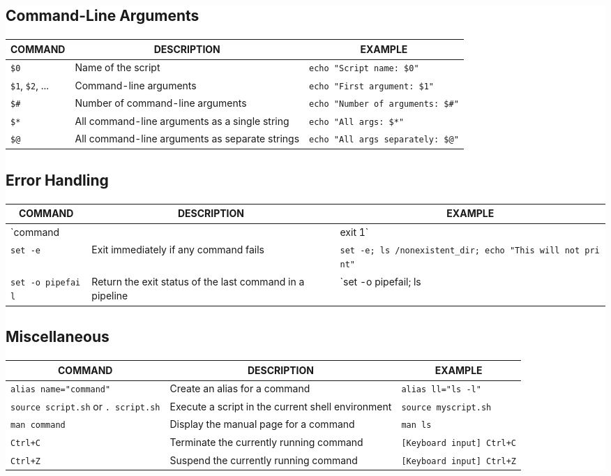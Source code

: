 ## Command-Line Arguments

COMMAND | DESCRIPTION | EXAMPLE
---|---|---
`$0` | Name of the script | `echo "Script name: $0"`
`$1`, `$2`, ... | Command-line arguments | `echo "First argument: $1"`
`$#` | Number of command-line arguments | `echo "Number of arguments: $#"`
`$*` | All command-line arguments as a single string | `echo "All args: $*"`
`$@` | All command-line arguments as separate strings | `echo "All args separately: $@"`

## Error Handling

COMMAND | DESCRIPTION | EXAMPLE
---|---|---
`command || exit 1` | Exit if the command fails | `ls /nonexistent_dir || exit 1`
`set -e` | Exit immediately if any command fails | `set -e; ls /nonexistent_dir; echo "This will not print"`
`set -o pipefail` | Return the exit status of the last command in a pipeline | `set -o pipefail; ls | grep nonexistent_dir`

## Miscellaneous

COMMAND | DESCRIPTION | EXAMPLE
---|---|---
`alias name="command"` | Create an alias for a command | `alias ll="ls -l"`
`source script.sh` or `. script.sh` | Execute a script in the current shell environment | `source myscript.sh`
`man command` | Display the manual page for a command | `man ls`
`Ctrl+C` | Terminate the currently running command | `[Keyboard input] Ctrl+C`
`Ctrl+Z` | Suspend the currently running command | `[Keyboard input] Ctrl+Z`
